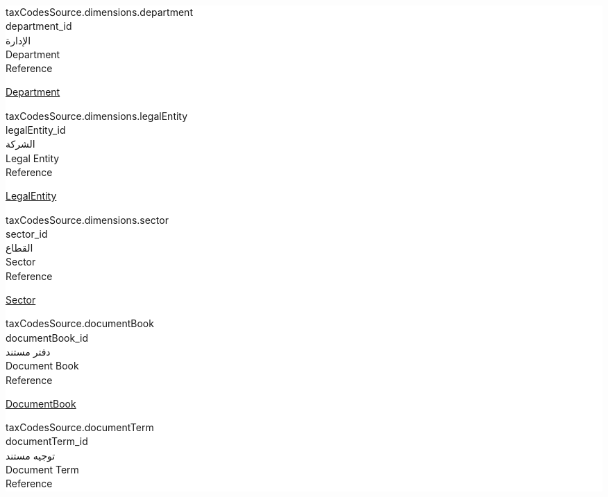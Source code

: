 <div class="row searchable" id="taxCodesSource.dimensions.department">
<div class="cell" data-label="Property">taxCodesSource.dimensions.department</div>
<div class="cell" data-label="Column">department_id</div>
<div class="cell" data-label="Arabic">الإدارة</div>
<div class="cell" data-label="English">Department</div>
<div class="cell" data-label="Type">Reference</div>
<div class="cell" data-label="Foreign Table">

 [Department](/entities/basic/Department.md) 
</div>
</div>

<div class="row searchable" id="taxCodesSource.dimensions.legalEntity">
<div class="cell" data-label="Property">taxCodesSource.dimensions.legalEntity</div>
<div class="cell" data-label="Column">legalEntity_id</div>
<div class="cell" data-label="Arabic">الشركة</div>
<div class="cell" data-label="English">Legal Entity</div>
<div class="cell" data-label="Type">Reference</div>
<div class="cell" data-label="Foreign Table">

 [LegalEntity](/entities/basic/LegalEntity.md) 
</div>
</div>

<div class="row searchable" id="taxCodesSource.dimensions.sector">
<div class="cell" data-label="Property">taxCodesSource.dimensions.sector</div>
<div class="cell" data-label="Column">sector_id</div>
<div class="cell" data-label="Arabic">القطاع</div>
<div class="cell" data-label="English">Sector</div>
<div class="cell" data-label="Type">Reference</div>
<div class="cell" data-label="Foreign Table">

 [Sector](/entities/basic/Sector.md) 
</div>
</div>

<div class="row searchable" id="taxCodesSource.documentBook">
<div class="cell" data-label="Property">taxCodesSource.documentBook</div>
<div class="cell" data-label="Column">documentBook_id</div>
<div class="cell" data-label="Arabic"> دفتر مستند</div>
<div class="cell" data-label="English"> Document Book</div>
<div class="cell" data-label="Type">Reference</div>
<div class="cell" data-label="Foreign Table">

 [DocumentBook](/entities/basic/DocumentBook.md) 
</div>
</div>

<div class="row searchable" id="taxCodesSource.documentTerm">
<div class="cell" data-label="Property">taxCodesSource.documentTerm</div>
<div class="cell" data-label="Column">documentTerm_id</div>
<div class="cell" data-label="Arabic"> توجيه مستند</div>
<div class="cell" data-label="English"> Document Term</div>
<div class="cell" data-label="Type">Reference</div>
<div class="cell" data-label="Foreign Table">
